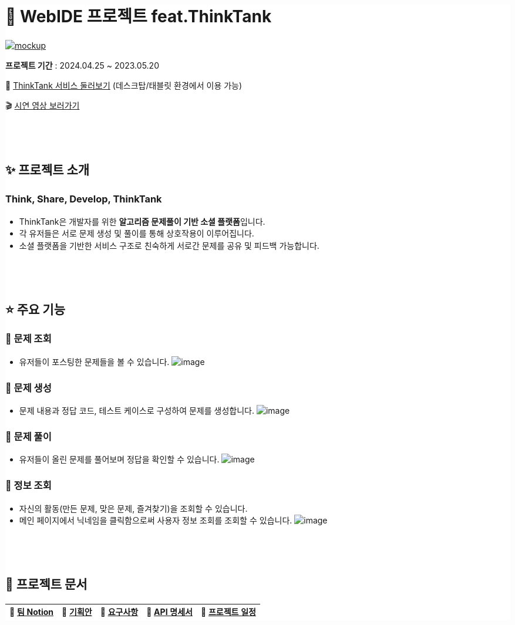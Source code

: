 # 💛 WebIDE 프로젝트 feat.ThinkTank
<a href="https://d26i62iijbw0u2.cloudfront.net/">![mockup](https://github.com/j2an777/ThinkTank_FE/assets/110087099/ad97ca46-f23f-4678-9de5-19645999a358)</a>
<br/>

**프로젝트 기간** : 2024.04.25 ~ 2023.05.20

🔗 [ThinkTank 서비스 둘러보기](http://d26i62iijbw0u2.cloudfront.net/) (데스크탑/태블릿 환경에서 이용 가능)

🎬 [시연 영상 보러가기 ](https://www.youtube.com/watch?v=2meLQgB2ivY&ab_channel=gamjatan9)

<br/><br/>

## ✨ 프로젝트 소개

### Think, Share, Develop, **ThinkTank**

- ThinkTank은 개발자를 위한 **알고리즘 문제풀이 기반 소셜 플랫폼**입니다.
- 각 유저들은 서로 문제 생성 및 풀이를 통해 상호작용이 이루어집니다.
- 소셜 플랫폼을 기반한 서비스 구조로 친숙하게 서로간 문제를 공유 및 피드백 가능합니다.

<br/><br/>

## ⭐️ 주요 기능

### 📌 문제 조회
- 유저들이 포스팅한 문제들을 볼 수 있습니다.
![image](https://github.com/j2an777/ThinkTank_FE/assets/110087099/be64cb59-40d8-4710-a421-fb1f4617529d)

### 📌 문제 생성
- 문제 내용과 정답 코드, 테스트 케이스로 구성하여 문제를 생성합니다.
![image](https://github.com/j2an777/ThinkTank_FE/assets/110087099/4810588e-7d1e-4abe-9cef-298727a2b4fc)

### 📌 문제 풀이
- 유저들이 올린 문제를 풀어보며 정답을 확인할 수 있습니다.
![image](https://github.com/j2an777/ThinkTank_FE/assets/110087099/e05ed10c-1c4f-4b10-8f93-61e7fe5df0e4)

### 📌 정보 조회
- 자신의 활동(만든 문제, 맞은 문제, 즐겨찾기)을 조회할 수 있습니다.
- 메인 페이지에서 닉네임을 클릭함으로써 사용자 정보 조회를 조회할 수 있습니다.
![image](https://github.com/j2an777/ThinkTank_FE/assets/110087099/74ae4f3e-3d98-48fc-aad6-f60fb6b5ba33)

<br/><br/>

## 🔗 프로젝트 문서
 
| 📒 [팀 Notion](https://www.notion.so/96ffa6e6a507434cb352b7ae3a8b9022?pvs=4) | 🎉 [기획안](https://www.notion.so/bab75913e0784267b6d8a326e6c82ec2?pvs=4) | 💌 [요구사항](https://www.notion.so/a961f17b52c54e2198791f393a7169e5?pvs=4)  | 📍 [API 명세서](https://www.notion.so/API-409d8e73eb0842aa9dde080ce3d02a01?pvs=4) | 📆 [프로젝트 일정](https://www.notion.so/d5dbc0134fdc4d798271d8b42007e6c7?v=28a4ce956e9f466491cf7effd0b33bde&pvs=4) |
| ---- | ---- | ---- | ---- | ---- |
